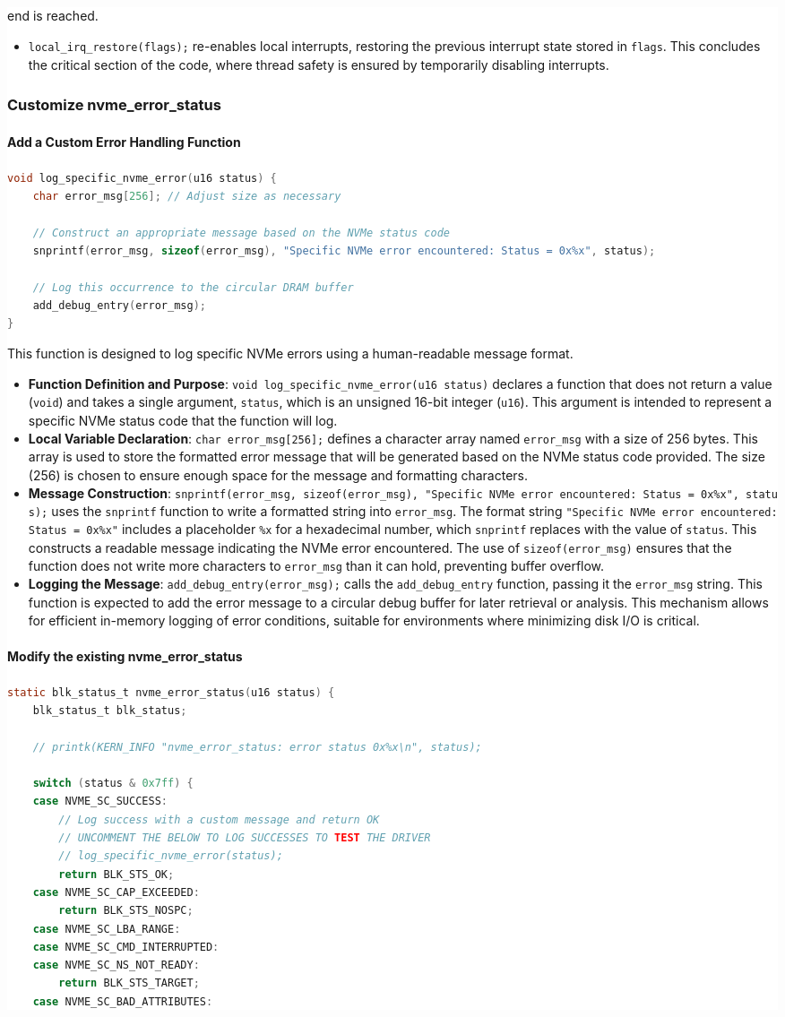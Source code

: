  end is reached.
- `local_irq_restore(flags);` re-enables local interrupts, restoring the previous interrupt state stored in `flags`. This concludes the critical section of the code, where thread safety is ensured by temporarily disabling interrupts.

### Customize nvme_error_status

#### Add a Custom Error Handling Function

```c
void log_specific_nvme_error(u16 status) {
    char error_msg[256]; // Adjust size as necessary

    // Construct an appropriate message based on the NVMe status code
    snprintf(error_msg, sizeof(error_msg), "Specific NVMe error encountered: Status = 0x%x", status);
    
    // Log this occurrence to the circular DRAM buffer
    add_debug_entry(error_msg);
}
```

This function is designed to log specific NVMe errors using a human-readable message format.

- **Function Definition and Purpose**: `void log_specific_nvme_error(u16 status)` declares a function that does not return a value (`void`) and takes a single argument, `status`, which is an unsigned 16-bit integer (`u16`). This argument is intended to represent a specific NVMe status code that the function will log.
- **Local Variable Declaration**: `char error_msg[256];` defines a character array named `error_msg` with a size of 256 bytes. This array is used to store the formatted error message that will be generated based on the NVMe status code provided. The size (256) is chosen to ensure enough space for the message and formatting characters.
- **Message Construction**: `snprintf(error_msg, sizeof(error_msg), "Specific NVMe error encountered: Status = 0x%x", status);` uses the `snprintf` function to write a formatted string into `error_msg`. The format string `"Specific NVMe error encountered: Status = 0x%x"` includes a placeholder `%x` for a hexadecimal number, which `snprintf` replaces with the value of `status`. This constructs a readable message indicating the NVMe error encountered. The use of `sizeof(error_msg)` ensures that the function does not write more characters to `error_msg` than it can hold, preventing buffer overflow.
- **Logging the Message**: `add_debug_entry(error_msg);` calls the `add_debug_entry` function, passing it the `error_msg` string. This function is expected to add the error message to a circular debug buffer for later retrieval or analysis. This mechanism allows for efficient in-memory logging of error conditions, suitable for environments where minimizing disk I/O is critical.


#### Modify the existing nvme_error_status

```c
static blk_status_t nvme_error_status(u16 status) {
	blk_status_t blk_status;

	// printk(KERN_INFO "nvme_error_status: error status 0x%x\n", status);

	switch (status & 0x7ff) {
	case NVME_SC_SUCCESS:
		// Log success with a custom message and return OK
		// UNCOMMENT THE BELOW TO LOG SUCCESSES TO TEST THE DRIVER
		// log_specific_nvme_error(status);
		return BLK_STS_OK;
	case NVME_SC_CAP_EXCEEDED:
		return BLK_STS_NOSPC;
	case NVME_SC_LBA_RANGE:
	case NVME_SC_CMD_INTERRUPTED:
	case NVME_SC_NS_NOT_READY:
		return BLK_STS_TARGET;
	case NVME_SC_BAD_ATTRIBUTES:
```
